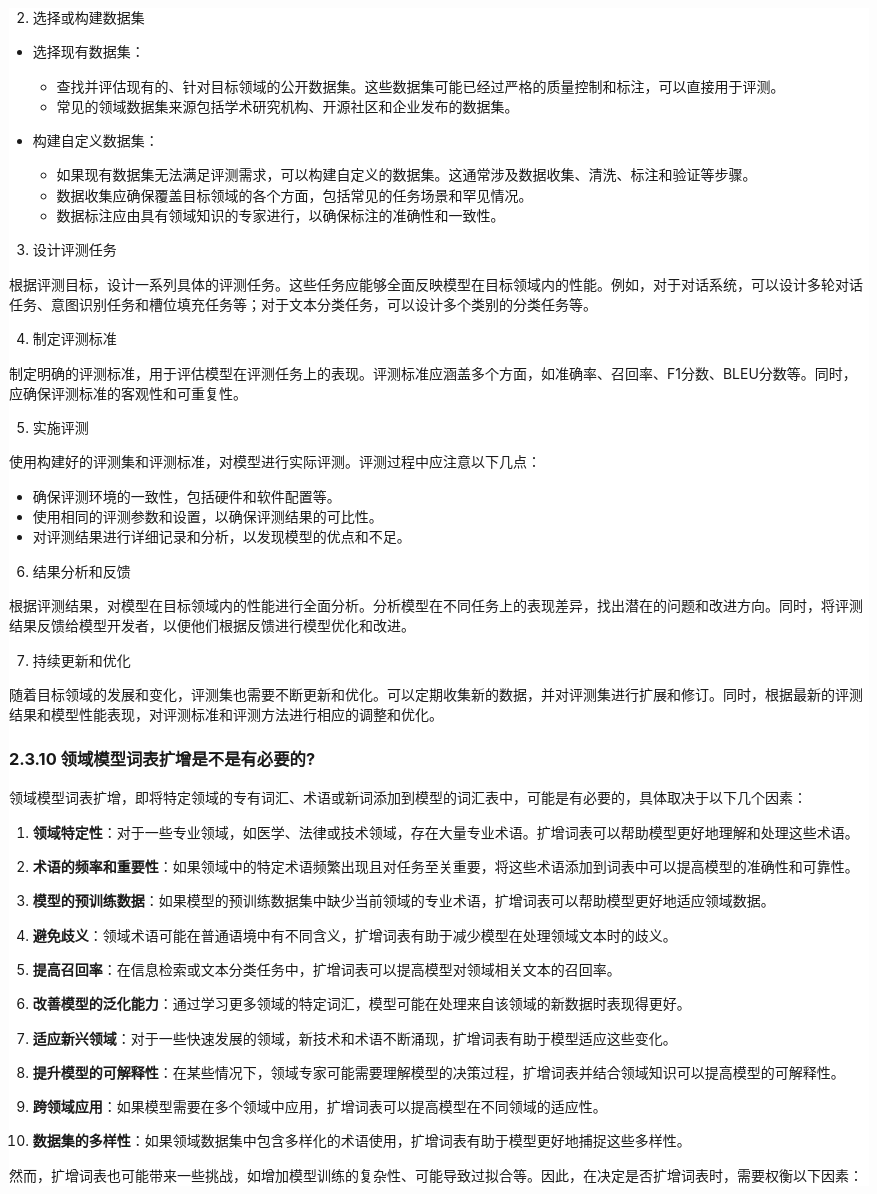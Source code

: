 2. 选择或构建数据集

- 选择现有数据集：
   - 查找并评估现有的、针对目标领域的公开数据集。这些数据集可能已经过严格的质量控制和标注，可以直接用于评测。
   - 常见的领域数据集来源包括学术研究机构、开源社区和企业发布的数据集。

-  构建自定义数据集：
   - 如果现有数据集无法满足评测需求，可以构建自定义的数据集。这通常涉及数据收集、清洗、标注和验证等步骤。
   - 数据收集应确保覆盖目标领域的各个方面，包括常见的任务场景和罕见情况。
   - 数据标注应由具有领域知识的专家进行，以确保标注的准确性和一致性。

3. 设计评测任务

根据评测目标，设计一系列具体的评测任务。这些任务应能够全面反映模型在目标领域内的性能。例如，对于对话系统，可以设计多轮对话任务、意图识别任务和槽位填充任务等；对于文本分类任务，可以设计多个类别的分类任务等。

4. 制定评测标准

制定明确的评测标准，用于评估模型在评测任务上的表现。评测标准应涵盖多个方面，如准确率、召回率、F1分数、BLEU分数等。同时，应确保评测标准的客观性和可重复性。

5. 实施评测

使用构建好的评测集和评测标准，对模型进行实际评测。评测过程中应注意以下几点：

- 确保评测环境的一致性，包括硬件和软件配置等。
- 使用相同的评测参数和设置，以确保评测结果的可比性。
- 对评测结果进行详细记录和分析，以发现模型的优点和不足。

6. 结果分析和反馈

根据评测结果，对模型在目标领域内的性能进行全面分析。分析模型在不同任务上的表现差异，找出潜在的问题和改进方向。同时，将评测结果反馈给模型开发者，以便他们根据反馈进行模型优化和改进。

7. 持续更新和优化

随着目标领域的发展和变化，评测集也需要不断更新和优化。可以定期收集新的数据，并对评测集进行扩展和修订。同时，根据最新的评测结果和模型性能表现，对评测标准和评测方法进行相应的调整和优化。


 ### 2.3.10 领域模型词表扩增是不是有必要的?

领域模型词表扩增，即将特定领域的专有词汇、术语或新词添加到模型的词汇表中，可能是有必要的，具体取决于以下几个因素：

1. **领域特定性**：对于一些专业领域，如医学、法律或技术领域，存在大量专业术语。扩增词表可以帮助模型更好地理解和处理这些术语。

2. **术语的频率和重要性**：如果领域中的特定术语频繁出现且对任务至关重要，将这些术语添加到词表中可以提高模型的准确性和可靠性。

3. **模型的预训练数据**：如果模型的预训练数据集中缺少当前领域的专业术语，扩增词表可以帮助模型更好地适应领域数据。

4. **避免歧义**：领域术语可能在普通语境中有不同含义，扩增词表有助于减少模型在处理领域文本时的歧义。

5. **提高召回率**：在信息检索或文本分类任务中，扩增词表可以提高模型对领域相关文本的召回率。

6. **改善模型的泛化能力**：通过学习更多领域的特定词汇，模型可能在处理来自该领域的新数据时表现得更好。

7. **适应新兴领域**：对于一些快速发展的领域，新技术和术语不断涌现，扩增词表有助于模型适应这些变化。

8. **提升模型的可解释性**：在某些情况下，领域专家可能需要理解模型的决策过程，扩增词表并结合领域知识可以提高模型的可解释性。

9. **跨领域应用**：如果模型需要在多个领域中应用，扩增词表可以提高模型在不同领域的适应性。

10. **数据集的多样性**：如果领域数据集中包含多样化的术语使用，扩增词表有助于模型更好地捕捉这些多样性。

然而，扩增词表也可能带来一些挑战，如增加模型训练的复杂性、可能导致过拟合等。因此，在决定是否扩增词表时，需要权衡以下因素：
